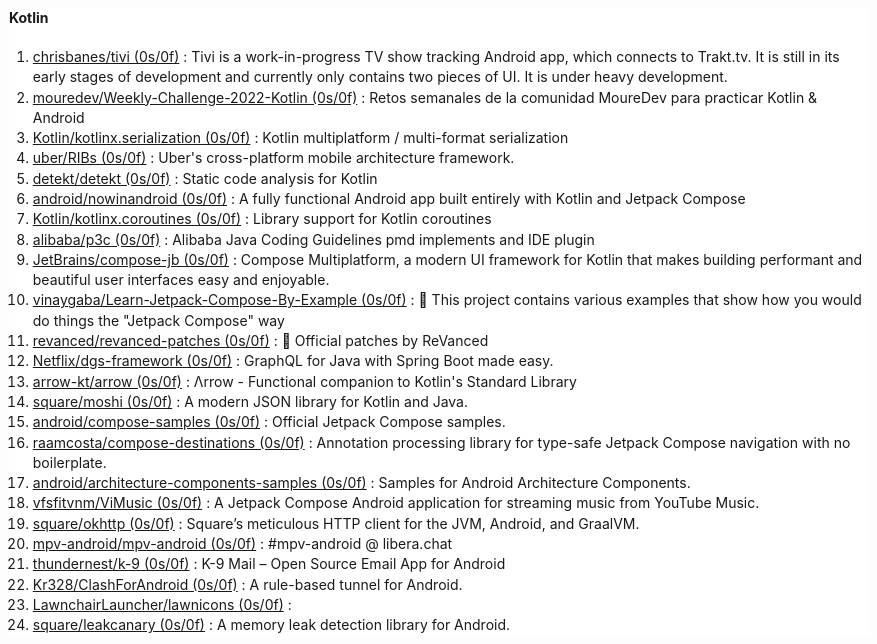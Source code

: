 #### Kotlin
1. [chrisbanes/tivi (0s/0f)](https://github.com/chrisbanes/tivi) : Tivi is a work-in-progress TV show tracking Android app, which connects to Trakt.tv. It is still in its early stages of development and currently only contains two pieces of UI. It is under heavy development.
2. [mouredev/Weekly-Challenge-2022-Kotlin (0s/0f)](https://github.com/mouredev/Weekly-Challenge-2022-Kotlin) : Retos semanales de la comunidad MoureDev para practicar Kotlin & Android
3. [Kotlin/kotlinx.serialization (0s/0f)](https://github.com/Kotlin/kotlinx.serialization) : Kotlin multiplatform / multi-format serialization
4. [uber/RIBs (0s/0f)](https://github.com/uber/RIBs) : Uber's cross-platform mobile architecture framework.
5. [detekt/detekt (0s/0f)](https://github.com/detekt/detekt) : Static code analysis for Kotlin
6. [android/nowinandroid (0s/0f)](https://github.com/android/nowinandroid) : A fully functional Android app built entirely with Kotlin and Jetpack Compose
7. [Kotlin/kotlinx.coroutines (0s/0f)](https://github.com/Kotlin/kotlinx.coroutines) : Library support for Kotlin coroutines
8. [alibaba/p3c (0s/0f)](https://github.com/alibaba/p3c) : Alibaba Java Coding Guidelines pmd implements and IDE plugin
9. [JetBrains/compose-jb (0s/0f)](https://github.com/JetBrains/compose-jb) : Compose Multiplatform, a modern UI framework for Kotlin that makes building performant and beautiful user interfaces easy and enjoyable.
10. [vinaygaba/Learn-Jetpack-Compose-By-Example (0s/0f)](https://github.com/vinaygaba/Learn-Jetpack-Compose-By-Example) : 🚀 This project contains various examples that show how you would do things the "Jetpack Compose" way
11. [revanced/revanced-patches (0s/0f)](https://github.com/revanced/revanced-patches) : 🧩 Official patches by ReVanced
12. [Netflix/dgs-framework (0s/0f)](https://github.com/Netflix/dgs-framework) : GraphQL for Java with Spring Boot made easy.
13. [arrow-kt/arrow (0s/0f)](https://github.com/arrow-kt/arrow) : Λrrow - Functional companion to Kotlin's Standard Library
14. [square/moshi (0s/0f)](https://github.com/square/moshi) : A modern JSON library for Kotlin and Java.
15. [android/compose-samples (0s/0f)](https://github.com/android/compose-samples) : Official Jetpack Compose samples.
16. [raamcosta/compose-destinations (0s/0f)](https://github.com/raamcosta/compose-destinations) : Annotation processing library for type-safe Jetpack Compose navigation with no boilerplate.
17. [android/architecture-components-samples (0s/0f)](https://github.com/android/architecture-components-samples) : Samples for Android Architecture Components.
18. [vfsfitvnm/ViMusic (0s/0f)](https://github.com/vfsfitvnm/ViMusic) : A Jetpack Compose Android application for streaming music from YouTube Music.
19. [square/okhttp (0s/0f)](https://github.com/square/okhttp) : Square’s meticulous HTTP client for the JVM, Android, and GraalVM.
20. [mpv-android/mpv-android (0s/0f)](https://github.com/mpv-android/mpv-android) : #mpv-android @ libera.chat
21. [thundernest/k-9 (0s/0f)](https://github.com/thundernest/k-9) : K-9 Mail – Open Source Email App for Android
22. [Kr328/ClashForAndroid (0s/0f)](https://github.com/Kr328/ClashForAndroid) : A rule-based tunnel for Android.
23. [LawnchairLauncher/lawnicons (0s/0f)](https://github.com/LawnchairLauncher/lawnicons) : 
24. [square/leakcanary (0s/0f)](https://github.com/square/leakcanary) : A memory leak detection library for Android.
